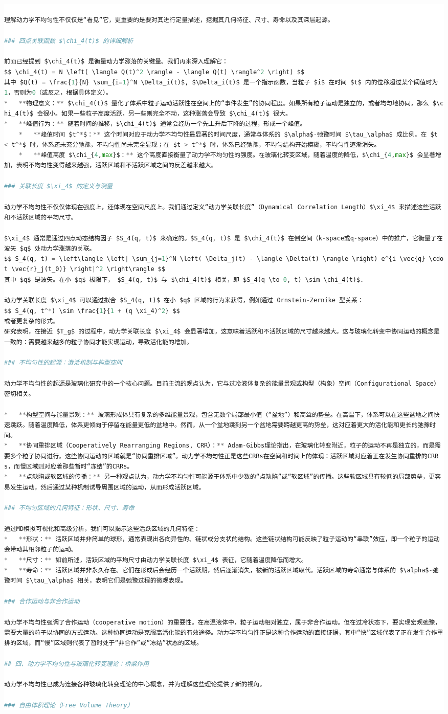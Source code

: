 ```python

理解动力学不均匀性不仅仅是“看见”它，更重要的是要对其进行定量描述，挖掘其几何特征、尺寸、寿命以及其深层起源。

### 四点关联函数 $\chi_4(t)$ 的详细解析

前面已经提到 $\chi_4(t)$ 是衡量动力学涨落的关键量。我们再来深入理解它：
$$ \chi_4(t) = N \left( \langle Q(t)^2 \rangle - \langle Q(t) \rangle^2 \right) $$
其中 $Q(t) = \frac{1}{N} \sum_{i=1}^N \Delta_i(t)$, $\Delta_i(t)$ 是一个指示函数，当粒子 $i$ 在时间 $t$ 内的位移超过某个阈值时为1，否则为0（或反之，根据具体定义）。
*   **物理意义：** $\chi_4(t)$ 量化了体系中粒子运动活跃性在空间上的“事件发生”的协同程度。如果所有粒子运动是独立的，或者均匀地协同，那么 $\chi_4(t)$ 会很小。如果一些粒子高度活跃，另一些则完全不动，这种涨落会导致 $\chi_4(t)$ 很大。
*   **峰值行为：** 随着时间的推移，$\chi_4(t)$ 通常会经历一个先上升后下降的过程，形成一个峰值。
    *   **峰值时间 $t^*$：** 这个时间对应于动力学不均匀性最显著的时间尺度，通常与体系的 $\alpha$-弛豫时间 $\tau_\alpha$ 成比例。在 $t < t^*$ 时，体系还未充分弛豫，不均匀性尚未完全显现；在 $t > t^*$ 时，体系已经弛豫，不均匀结构开始模糊，不均匀性逐渐消失。
    *   **峰值高度 $\chi_{4,max}$：** 这个高度直接衡量了动力学不均匀性的强度。在玻璃化转变区域，随着温度的降低，$\chi_{4,max}$ 会显著增加，表明不均匀性变得越来越强，活跃区域和不活跃区域之间的反差越来越大。

### 关联长度 $\xi_4$ 的定义与测量

动力学不均匀性不仅仅体现在强度上，还体现在空间尺度上。我们通过定义“动力学关联长度”（Dynamical Correlation Length）$\xi_4$ 来描述这些活跃和不活跃区域的平均尺寸。

$\xi_4$ 通常是通过四点动态结构因子 $S_4(q, t)$ 来确定的。$S_4(q, t)$ 是 $\chi_4(t)$ 在倒空间（k-space或q-space）中的推广，它衡量了在波矢 $q$ 处动力学涨落的关联。
$$ S_4(q, t) = \left\langle \left| \sum_{j=1}^N \left( \Delta_j(t) - \langle \Delta(t) \rangle \right) e^{i \vec{q} \cdot \vec{r}_j(t_0)} \right|^2 \right\rangle $$
其中 $q$ 是波矢。在小 $q$ 极限下， $S_4(q, t)$ 与 $\chi_4(t)$ 相关，即 $S_4(q \to 0, t) \sim \chi_4(t)$.

动力学关联长度 $\xi_4$ 可以通过拟合 $S_4(q, t)$ 在小 $q$ 区域的行为来获得，例如通过 Ornstein-Zernike 型关系：
$$ S_4(q, t^*) \sim \frac{1}{1 + (q \xi_4)^2} $$
或者更复杂的形式。
研究表明，在接近 $T_g$ 的过程中，动力学关联长度 $\xi_4$ 会显著增加，这意味着活跃和不活跃区域的尺寸越来越大。这与玻璃化转变中协同运动的概念是一致的：需要越来越多的粒子协同才能实现运动，导致活化能的增加。

### 不均匀性的起源：激活机制与构型空间

动力学不均匀性的起源是玻璃化研究中的一个核心问题。目前主流的观点认为，它与过冷液体复杂的能量景观或构型（构象）空间（Configurational Space）密切相关。

*   **构型空间与能量景观：** 玻璃形成体具有复杂的多维能量景观，包含无数个局部最小值（“盆地”）和高耸的势垒。在高温下，体系可以在这些盆地之间快速跳跃。随着温度降低，体系更倾向于停留在能量更低的盆地中。然而，从一个盆地跳到另一个盆地需要跨越更高的势垒，这对应着更大的活化能和更长的弛豫时间。
*   **协同重排区域（Cooperatively Rearranging Regions, CRR）：** Adam-Gibbs理论指出，在玻璃化转变附近，粒子的运动不再是独立的，而是需要多个粒子协同进行。这些协同运动的区域就是“协同重排区域”。动力学不均匀性正是这些CRRs在空间和时间上的体现：活跃区域对应着正在发生协同重排的CRRs，而慢区域则对应着那些暂时“冻结”的CRRs。
*   **点缺陷或软区域的传播：** 另一种观点认为，动力学不均匀性可能源于体系中少数的“点缺陷”或“软区域”的传播。这些软区域具有较低的局部势垒，更容易发生运动，然后通过某种机制诱导周围区域的运动，从而形成活跃区域。

### 不均匀区域的几何特征：形状、尺寸、寿命

通过MD模拟可视化和高级分析，我们可以揭示这些活跃区域的几何特征：
*   **形状：** 活跃区域并非简单的球形，通常表现出各向异性的、链状或分支状的结构。这些链状结构可能反映了粒子运动的“串联”效应，即一个粒子的运动会带动其相邻粒子的运动。
*   **尺寸：** 如前所述，活跃区域的平均尺寸由动力学关联长度 $\xi_4$ 表征，它随着温度降低而增大。
*   **寿命：** 活跃区域并非永久存在。它们在形成后会经历一个活跃期，然后逐渐消失，被新的活跃区域取代。活跃区域的寿命通常与体系的 $\alpha$-弛豫时间 $\tau_\alpha$ 相关，表明它们是弛豫过程的微观表现。

### 合作运动与非合作运动

动力学不均匀性强调了合作运动（cooperative motion）的重要性。在高温液体中，粒子运动相对独立，属于非合作运动。但在过冷状态下，要实现宏观弛豫，需要大量的粒子以协同的方式运动。这种协同运动是克服高活化能的有效途径。动力学不均匀性正是这种合作运动的直接证据，其中“快”区域代表了正在发生合作重排的区域，而“慢”区域则代表了暂时处于“非合作”或“冻结”状态的区域。

## 四、动力学不均匀性与玻璃化转变理论：桥梁作用

动力学不均匀性已成为连接各种玻璃化转变理论的中心概念，并为理解这些理论提供了新的视角。

### 自由体积理论（Free Volume Theory）

```